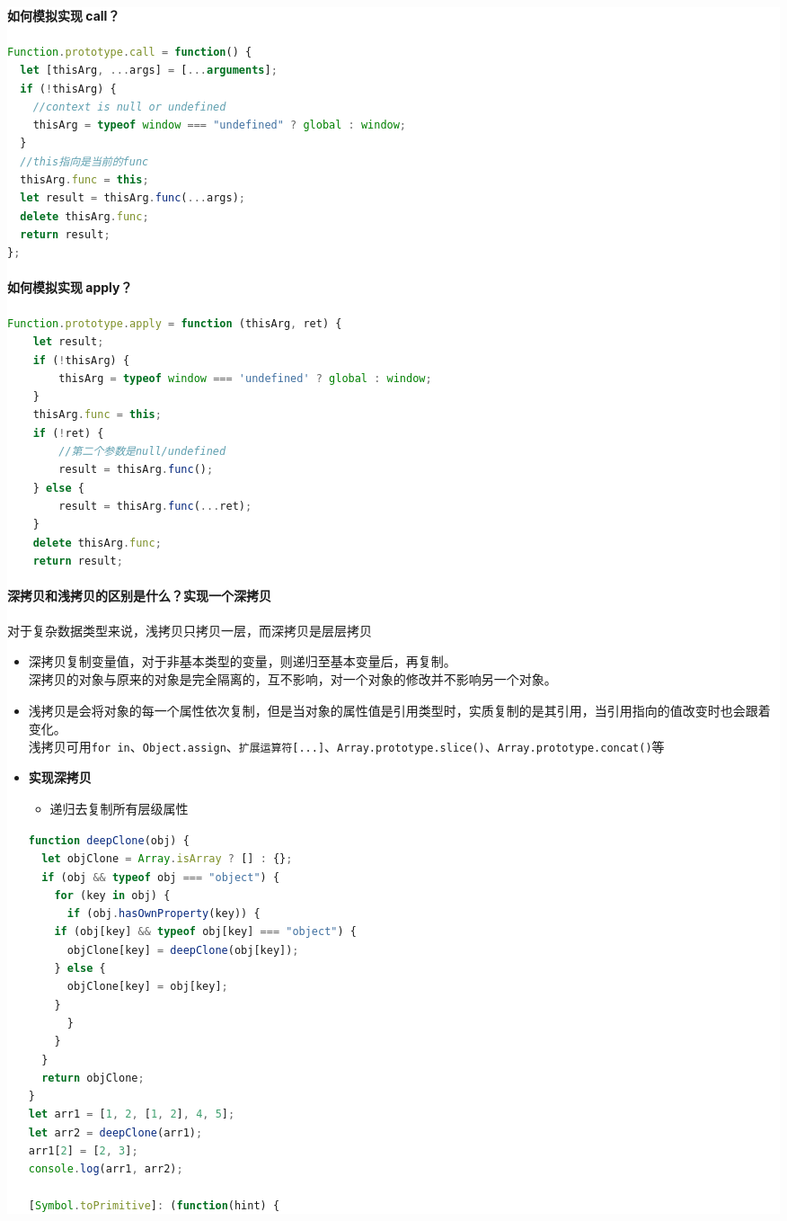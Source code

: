 #### 如何模拟实现 call？

```javascript
Function.prototype.call = function() {
  let [thisArg, ...args] = [...arguments];
  if (!thisArg) {
    //context is null or undefined
    thisArg = typeof window === "undefined" ? global : window;
  }
  //this指向是当前的func
  thisArg.func = this;
  let result = thisArg.func(...args);
  delete thisArg.func;
  return result;
};
```

#### 如何模拟实现 apply？

```javascript
Function.prototype.apply = function (thisArg, ret) {
    let result;
    if (!thisArg) {
        thisArg = typeof window === 'undefined' ? global : window;
    }
    thisArg.func = this;
    if (!ret) {
        //第二个参数是null/undefined
        result = thisArg.func();
    } else {
        result = thisArg.func(...ret);
    }
    delete thisArg.func;
    return result;
```

#### 深拷贝和浅拷贝的区别是什么？实现一个深拷贝  
对于复杂数据类型来说，浅拷贝只拷贝一层，而深拷贝是层层拷贝
- 深拷贝复制变量值，对于非基本类型的变量，则递归至基本变量后，再复制。  
深拷贝的对象与原来的对象是完全隔离的，互不影响，对一个对象的修改并不影响另一个对象。
- 浅拷贝是会将对象的每一个属性依次复制，但是当对象的属性值是引用类型时，实质复制的是其引用，当引用指向的值改变时也会跟着变化。  
浅拷贝可用`for in`、`Object.assign`、`扩展运算符[...]`、`Array.prototype.slice()`、`Array.prototype.concat()`等

- **实现深拷贝**  
	- 递归去复制所有层级属性

	```javascript
	function deepClone(obj) {
	  let objClone = Array.isArray ? [] : {};
	  if (obj && typeof obj === "object") {
	    for (key in obj) {
	      if (obj.hasOwnProperty(key)) {
		if (obj[key] && typeof obj[key] === "object") {
		  objClone[key] = deepClone(obj[key]);
		} else {
		  objClone[key] = obj[key];
		}
	      }
	    }
	  }
	  return objClone;
	}
	let arr1 = [1, 2, [1, 2], 4, 5];
	let arr2 = deepClone(arr1);
	arr1[2] = [2, 3];
	console.log(arr1, arr2);

  [Symbol.toPrimitive]: (function(hint) {